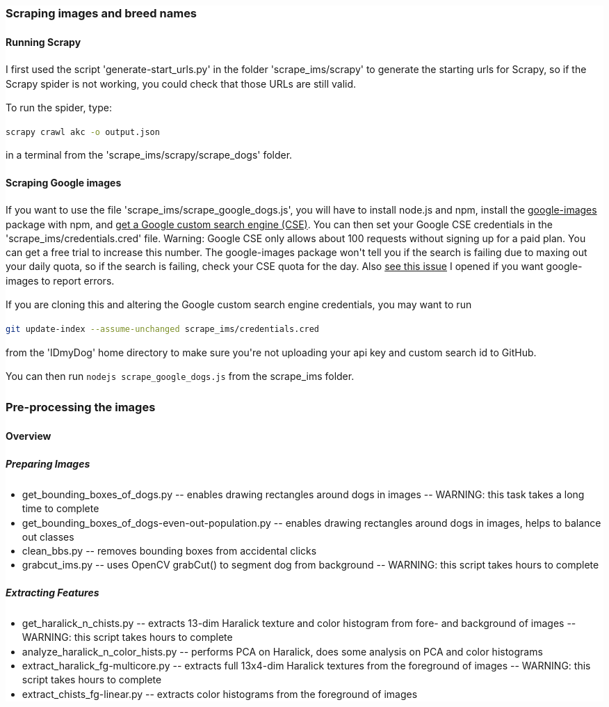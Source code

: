 ### Scraping images and breed names
#### Running Scrapy
I first used the script 'generate-start_urls.py' in the folder 'scrape_ims/scrapy' to generate the starting urls for Scrapy, so if the Scrapy spider is not working, you could check that those URLs are still valid.

To run the spider, type:
```bash
scrapy crawl akc -o output.json
```
in a terminal from the 'scrape_ims/scrapy/scrape_dogs' folder.

#### Scraping Google images
If you want to use the file 'scrape_ims/scrape_google_dogs.js', you will have to install node.js and npm, install the [google-images](https://github.com/vdemedes/google-images) package with npm, and [get a Google custom search engine (CSE)](https://github.com/vdemedes/google-images#set-up-google-custom-search-engine).  You can then set your Google CSE credentials in the 'scrape_ims/credentials.cred' file.  Warning: Google CSE only allows about 100 requests without signing up for a paid plan.  You can get a free trial to increase this number.  The google-images package won't tell you if the search is failing due to maxing out your daily quota, so if the search is failing, check your CSE quota for the day.  Also [see this issue](https://github.com/vdemedes/google-images/issues/12) I opened if you want google-images to report errors.

If you are cloning this and altering the Google custom search engine credentials, you may want to run
```bash
git update-index --assume-unchanged scrape_ims/credentials.cred
```
from the 'IDmyDog' home directory to make sure you're not uploading your api key and custom search id to GitHub.

You can then run `nodejs scrape_google_dogs.js` from the scrape_ims folder.

### Pre-processing the images
#### Overview
##### Preparing Images
* get_bounding_boxes_of_dogs.py -- enables drawing rectangles around dogs in images -- WARNING: this task takes a long time to complete
* get_bounding_boxes_of_dogs-even-out-population.py -- enables drawing rectangles around dogs in images, helps to balance out classes 
* clean_bbs.py -- removes bounding boxes from accidental clicks
* grabcut_ims.py -- uses OpenCV grabCut() to segment dog from background -- WARNING: this script takes hours to complete

##### Extracting Features
* get_haralick_n_chists.py -- extracts 13-dim Haralick texture and color histogram from fore- and background of images -- WARNING: this script takes hours to complete
* analyze_haralick_n_color_hists.py -- performs PCA on Haralick, does some analysis on PCA and color histograms
* extract_haralick_fg-multicore.py -- extracts full 13x4-dim Haralick textures from the foreground of images -- WARNING: this script takes hours to complete
* extract_chists_fg-linear.py -- extracts color histograms from the foreground of images
